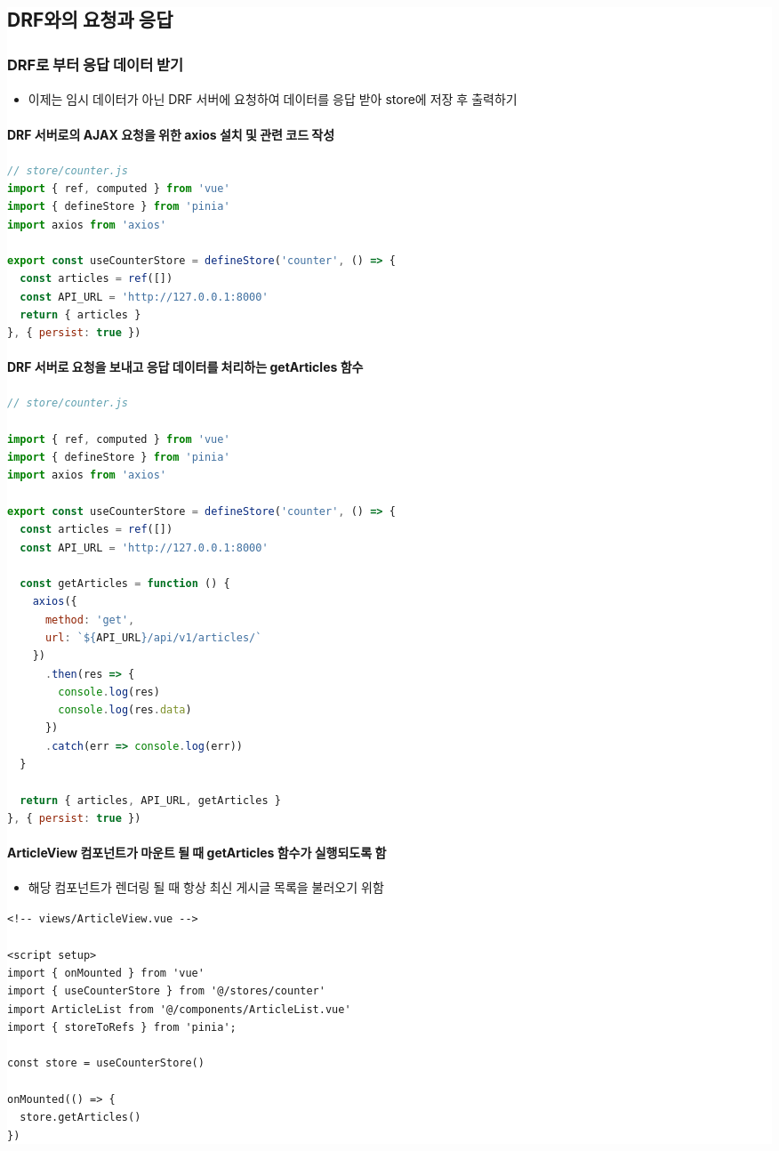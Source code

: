 
## DRF와의 요청과 응답

### DRF로 부터 응답 데이터 받기
- 이제는 임시 데이터가 아닌 DRF 서버에 요청하여 데이터를 응답 받아 store에 저장 후 출력하기

#### DRF 서버로의 AJAX 요청을 위한 axios 설치 및 관련 코드 작성
```js
// store/counter.js
import { ref, computed } from 'vue'
import { defineStore } from 'pinia'
import axios from 'axios'

export const useCounterStore = defineStore('counter', () => {
  const articles = ref([])
  const API_URL = 'http://127.0.0.1:8000'
  return { articles }
}, { persist: true })
```

#### DRF 서버로 요청을 보내고 응답 데이터를 처리하는 getArticles 함수
```js
// store/counter.js

import { ref, computed } from 'vue'
import { defineStore } from 'pinia'
import axios from 'axios'

export const useCounterStore = defineStore('counter', () => {
  const articles = ref([])
  const API_URL = 'http://127.0.0.1:8000'

  const getArticles = function () {
    axios({
      method: 'get',
      url: `${API_URL}/api/v1/articles/`
    })
      .then(res => {
        console.log(res)
        console.log(res.data)
      })
      .catch(err => console.log(err))
  }

  return { articles, API_URL, getArticles }
}, { persist: true })
```

#### ArticleView 컴포넌트가 마운트 될 때 getArticles 함수가 실행되도록 함
- 해당 컴포넌트가 렌더링 될 때 항상 최신 게시글 목록을 불러오기 위함
```vue
<!-- views/ArticleView.vue -->

<script setup>
import { onMounted } from 'vue'
import { useCounterStore } from '@/stores/counter'
import ArticleList from '@/components/ArticleList.vue'
import { storeToRefs } from 'pinia';

const store = useCounterStore()

onMounted(() => {
  store.getArticles()
})
```